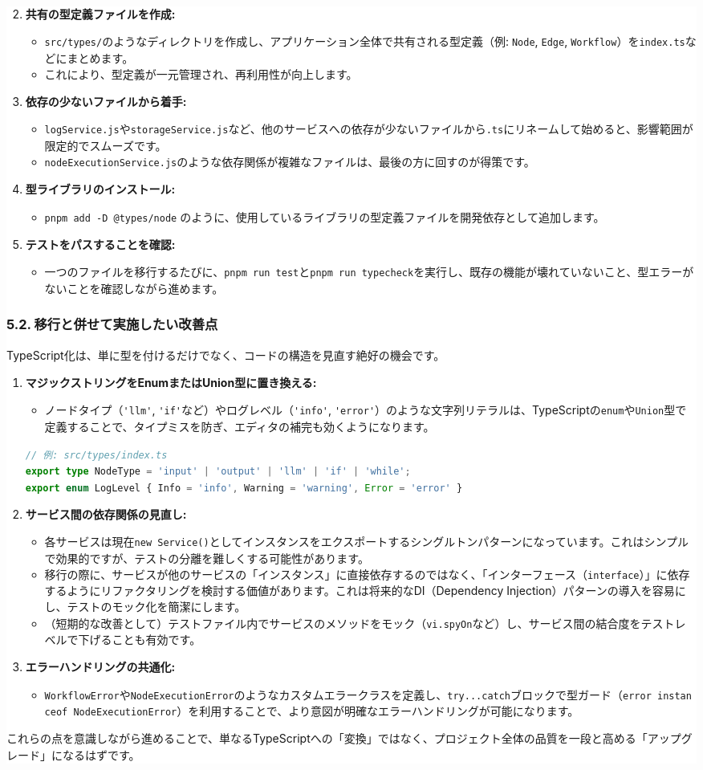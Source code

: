 2.  **共有の型定義ファイルを作成:**
    *   `src/types/`のようなディレクトリを作成し、アプリケーション全体で共有される型定義（例: `Node`, `Edge`, `Workflow`）を`index.ts`などにまとめます。
    *   これにより、型定義が一元管理され、再利用性が向上します。

3.  **依存の少ないファイルから着手:**
    *   `logService.js`や`storageService.js`など、他のサービスへの依存が少ないファイルから`.ts`にリネームして始めると、影響範囲が限定的でスムーズです。
    *   `nodeExecutionService.js`のような依存関係が複雑なファイルは、最後の方に回すのが得策です。

4.  **型ライブラリのインストール:**
    *   `pnpm add -D @types/node` のように、使用しているライブラリの型定義ファイルを開発依存として追加します。

5.  **テストをパスすることを確認:**
    *   一つのファイルを移行するたびに、`pnpm run test`と`pnpm run typecheck`を実行し、既存の機能が壊れていないこと、型エラーがないことを確認しながら進めます。

### 5.2. 移行と併せて実施したい改善点

TypeScript化は、単に型を付けるだけでなく、コードの構造を見直す絶好の機会です。

1.  **マジックストリングをEnumまたはUnion型に置き換える:**
    *   ノードタイプ（`'llm'`, `'if'`など）やログレベル（`'info'`, `'error'`）のような文字列リテラルは、TypeScriptの`enum`や`Union`型で定義することで、タイプミスを防ぎ、エディタの補完も効くようになります。

    ```typescript
    // 例: src/types/index.ts
    export type NodeType = 'input' | 'output' | 'llm' | 'if' | 'while';
    export enum LogLevel { Info = 'info', Warning = 'warning', Error = 'error' }
    ```

2.  **サービス間の依存関係の見直し:**
    *   各サービスは現在`new Service()`としてインスタンスをエクスポートするシングルトンパターンになっています。これはシンプルで効果的ですが、テストの分離を難しくする可能性があります。
    *   移行の際に、サービスが他のサービスの「インスタンス」に直接依存するのではなく、「インターフェース（`interface`）」に依存するようにリファクタリングを検討する価値があります。これは将来的なDI（Dependency Injection）パターンの導入を容易にし、テストのモック化を簡潔にします。
    *   （短期的な改善として）テストファイル内でサービスのメソッドをモック（`vi.spyOn`など）し、サービス間の結合度をテストレベルで下げることも有効です。

3.  **エラーハンドリングの共通化:**
    *   `WorkflowError`や`NodeExecutionError`のようなカスタムエラークラスを定義し、`try...catch`ブロックで型ガード（`error instanceof NodeExecutionError`）を利用することで、より意図が明確なエラーハンドリングが可能になります。

これらの点を意識しながら進めることで、単なるTypeScriptへの「変換」ではなく、プロジェクト全体の品質を一段と高める「アップグレード」になるはずです。
